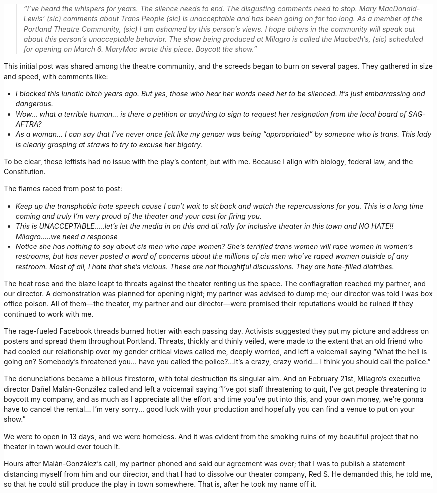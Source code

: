 > *“I’ve heard the whispers for years. The silence needs to end. The disgusting comments need to stop. Mary MacDonald-Lewis’ (sic) comments about Trans People (sic) is unacceptable and has been going on for too long. As a member of the Portland Theatre Community, (sic) I am ashamed by this person’s views. I hope others in the community will speak out about this person’s unacceptable behavior. The show being produced at Milagro is called the Macbeth’s, (sic) scheduled for opening on March 6. MaryMac wrote this piece. Boycott the show.”*

This initial post was shared among the theatre community, and the screeds began to burn on several pages. They gathered in size and speed, with comments like:

- *I blocked this lunatic bitch years ago. But yes, those who hear her words need her to be silenced. It’s just embarrassing and dangerous.*
- *Wow… what a terrible human… is there a petition or anything to sign to request her resignation from the local board of SAG-AFTRA?*
- *As a woman… I can say that I’ve never once felt like my gender was being “appropriated” by someone who is trans. This lady is clearly grasping at straws to try to excuse her bigotry.*

To be clear, these leftists had no issue with the play’s content, but with me. Because I align with biology, federal law, and the Constitution.

The flames raced from post to post:

- *Keep up the transphobic hate speech cause I can’t wait to sit back and watch the repercussions for you. This is a long time coming and truly I’m very proud of the theater and your cast for firing you.*
- *This is UNACCEPTABLE…..let’s let the media in on this and all rally for inclusive theater in this town and NO HATE!! Milagro…..we need a response*
- *Notice she has nothing to say about cis men who rape women? She’s terrified trans women will rape women in women’s restrooms, but has never posted a word of concerns about the millions of cis men who’ve raped women outside of any restroom. Most of all, I hate that she’s vicious. These are not thoughtful discussions. They are hate-filled diatribes.*

The heat rose and the blaze leapt to threats against the theater renting us the space. The conflagration reached my partner, and our director. A demonstration was planned for opening night; my partner was advised to dump me; our director was told I was box office poison. All of them—the theater, my partner and our director—were promised their reputations would be ruined if they continued to work with me.

The rage-fueled Facebook threads burned hotter with each passing day. Activists suggested they put my picture and address on posters and spread them throughout Portland. Threats, thickly and thinly veiled, were made to the extent that an old friend who had cooled our relationship over my gender critical views called me, deeply worried, and left a voicemail saying “What the hell is going on? Somebody’s threatened you... have you called the police?...It’s a crazy, crazy world... I think you should call the police.”

The denunciations became a bilious firestorm, with total destruction its singular aim. And on February 21st, Milagro’s executive director Dañel Malán-González called and left a voicemail saying “I’ve got staff threatening to quit, I’ve got people threatening to boycott my company, and as much as I appreciate all the effort and time you’ve put into this, and your own money, we’re gonna have to cancel the rental... I’m very sorry... good luck with your production and hopefully you can find a venue to put on your show.”

We were to open in 13 days, and we were homeless. And it was evident from the smoking ruins of my beautiful project that no theater in town would ever touch it.

Hours after Malán-González’s call, my partner phoned and said our agreement was over; that I was to publish a statement distancing myself from him and our director, and that I had to dissolve our theater company, Red S. He demanded this, he told me, so that he could still produce the play in town somewhere. That is, after he took my name off it.
